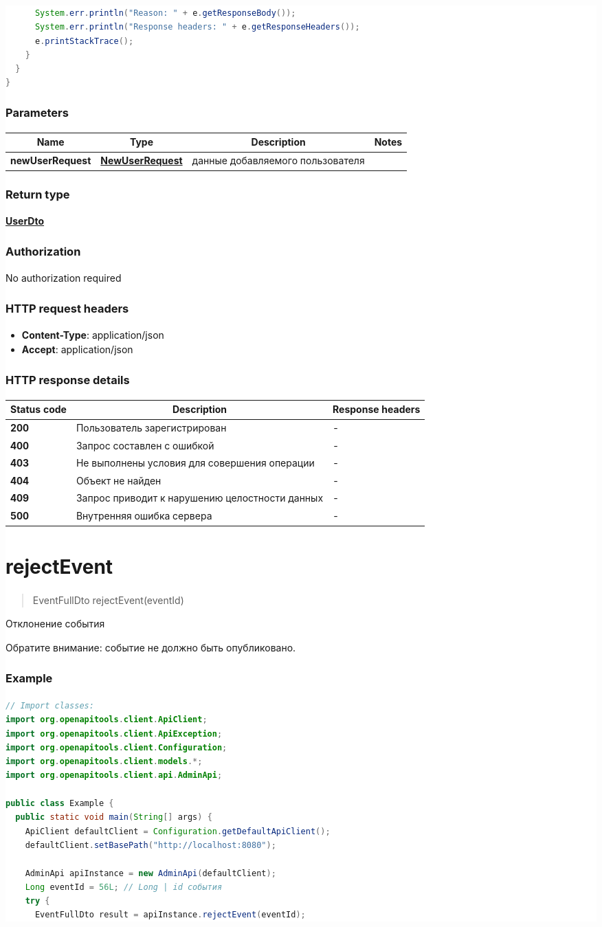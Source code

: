 ```java
      System.err.println("Reason: " + e.getResponseBody());
      System.err.println("Response headers: " + e.getResponseHeaders());
      e.printStackTrace();
    }
  }
}
```

### Parameters

Name | Type | Description  | Notes
------------- | ------------- | ------------- | -------------
 **newUserRequest** | [**NewUserRequest**](NewUserRequest.md)| данные добавляемого пользователя |

### Return type

[**UserDto**](UserDto.md)

### Authorization

No authorization required

### HTTP request headers

 - **Content-Type**: application/json
 - **Accept**: application/json

### HTTP response details
| Status code | Description | Response headers |
|-------------|-------------|------------------|
**200** | Пользователь зарегистрирован |  -  |
**400** | Запрос составлен с ошибкой |  -  |
**403** | Не выполнены условия для совершения операции |  -  |
**404** | Объект не найден |  -  |
**409** | Запрос приводит к нарушению целостности данных |  -  |
**500** | Внутренняя ошибка сервера |  -  |

<a name="rejectEvent"></a>
# **rejectEvent**
> EventFullDto rejectEvent(eventId)

Отклонение события

Обратите внимание: событие не должно быть опубликовано.

### Example
```java
// Import classes:
import org.openapitools.client.ApiClient;
import org.openapitools.client.ApiException;
import org.openapitools.client.Configuration;
import org.openapitools.client.models.*;
import org.openapitools.client.api.AdminApi;

public class Example {
  public static void main(String[] args) {
    ApiClient defaultClient = Configuration.getDefaultApiClient();
    defaultClient.setBasePath("http://localhost:8080");

    AdminApi apiInstance = new AdminApi(defaultClient);
    Long eventId = 56L; // Long | id события
    try {
      EventFullDto result = apiInstance.rejectEvent(eventId);
```